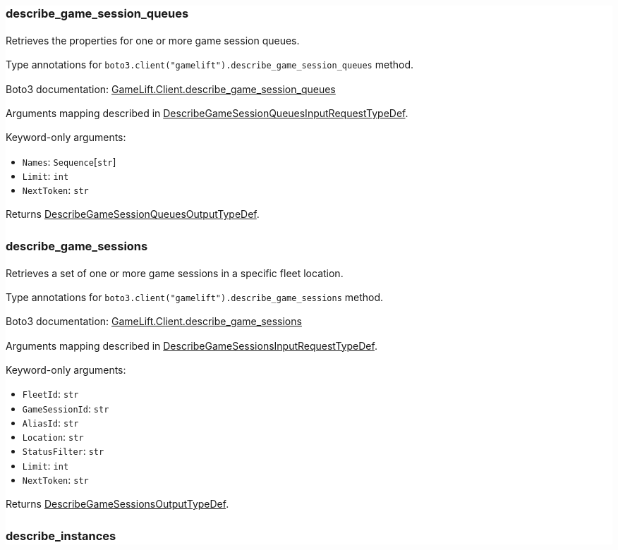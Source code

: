 <a id="describe\_game\_session\_queues"></a>

### describe_game_session_queues

Retrieves the properties for one or more game session queues.

Type annotations for `boto3.client("gamelift").describe_game_session_queues`
method.

Boto3 documentation:
[GameLift.Client.describe_game_session_queues](https://boto3.amazonaws.com/v1/documentation/api/latest/reference/services/gamelift.html#GameLift.Client.describe_game_session_queues)

Arguments mapping described in
[DescribeGameSessionQueuesInputRequestTypeDef](./type_defs.md#describegamesessionqueuesinputrequesttypedef).

Keyword-only arguments:

- `Names`: `Sequence`\[`str`\]
- `Limit`: `int`
- `NextToken`: `str`

Returns
[DescribeGameSessionQueuesOutputTypeDef](./type_defs.md#describegamesessionqueuesoutputtypedef).

<a id="describe\_game\_sessions"></a>

### describe_game_sessions

Retrieves a set of one or more game sessions in a specific fleet location.

Type annotations for `boto3.client("gamelift").describe_game_sessions` method.

Boto3 documentation:
[GameLift.Client.describe_game_sessions](https://boto3.amazonaws.com/v1/documentation/api/latest/reference/services/gamelift.html#GameLift.Client.describe_game_sessions)

Arguments mapping described in
[DescribeGameSessionsInputRequestTypeDef](./type_defs.md#describegamesessionsinputrequesttypedef).

Keyword-only arguments:

- `FleetId`: `str`
- `GameSessionId`: `str`
- `AliasId`: `str`
- `Location`: `str`
- `StatusFilter`: `str`
- `Limit`: `int`
- `NextToken`: `str`

Returns
[DescribeGameSessionsOutputTypeDef](./type_defs.md#describegamesessionsoutputtypedef).

<a id="describe\_instances"></a>

### describe_instances
